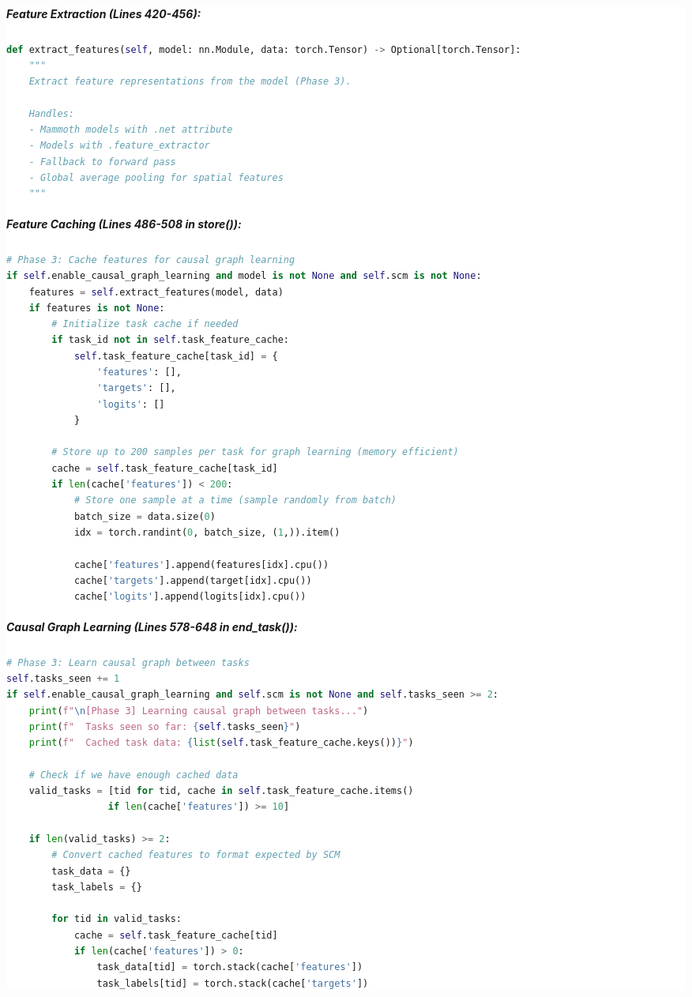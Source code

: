 ##### Feature Extraction (Lines 420-456):

```python
def extract_features(self, model: nn.Module, data: torch.Tensor) -> Optional[torch.Tensor]:
    """
    Extract feature representations from the model (Phase 3).

    Handles:
    - Mammoth models with .net attribute
    - Models with .feature_extractor
    - Fallback to forward pass
    - Global average pooling for spatial features
    """
```

##### Feature Caching (Lines 486-508 in store()):

```python
# Phase 3: Cache features for causal graph learning
if self.enable_causal_graph_learning and model is not None and self.scm is not None:
    features = self.extract_features(model, data)
    if features is not None:
        # Initialize task cache if needed
        if task_id not in self.task_feature_cache:
            self.task_feature_cache[task_id] = {
                'features': [],
                'targets': [],
                'logits': []
            }

        # Store up to 200 samples per task for graph learning (memory efficient)
        cache = self.task_feature_cache[task_id]
        if len(cache['features']) < 200:
            # Store one sample at a time (sample randomly from batch)
            batch_size = data.size(0)
            idx = torch.randint(0, batch_size, (1,)).item()

            cache['features'].append(features[idx].cpu())
            cache['targets'].append(target[idx].cpu())
            cache['logits'].append(logits[idx].cpu())
```

##### Causal Graph Learning (Lines 578-648 in end_task()):

```python
# Phase 3: Learn causal graph between tasks
self.tasks_seen += 1
if self.enable_causal_graph_learning and self.scm is not None and self.tasks_seen >= 2:
    print(f"\n[Phase 3] Learning causal graph between tasks...")
    print(f"  Tasks seen so far: {self.tasks_seen}")
    print(f"  Cached task data: {list(self.task_feature_cache.keys())}")

    # Check if we have enough cached data
    valid_tasks = [tid for tid, cache in self.task_feature_cache.items()
                  if len(cache['features']) >= 10]

    if len(valid_tasks) >= 2:
        # Convert cached features to format expected by SCM
        task_data = {}
        task_labels = {}

        for tid in valid_tasks:
            cache = self.task_feature_cache[tid]
            if len(cache['features']) > 0:
                task_data[tid] = torch.stack(cache['features'])
                task_labels[tid] = torch.stack(cache['targets'])
```